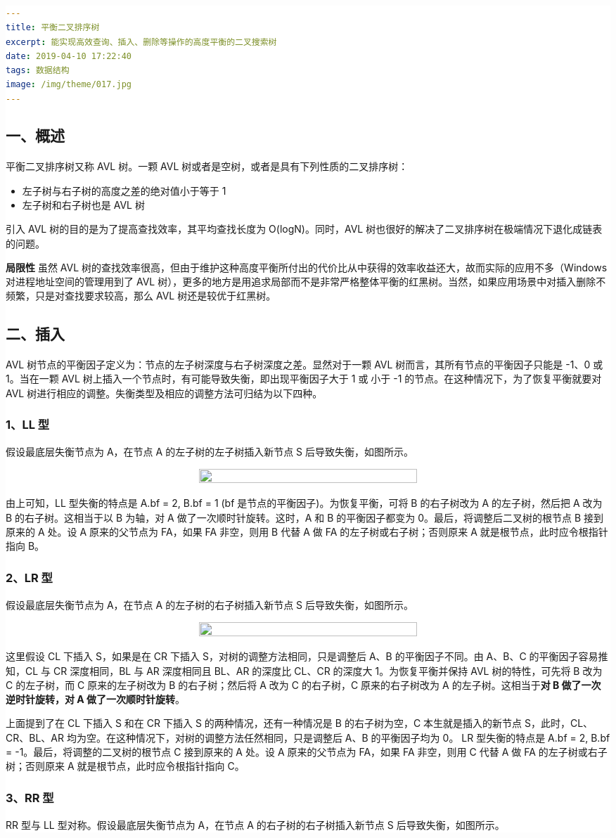 ```yaml
---
title: 平衡二叉排序树
excerpt: 能实现高效查询、插入、删除等操作的高度平衡的二叉搜索树
date: 2019-04-10 17:22:40
tags: 数据结构
image: /img/theme/017.jpg
---
```


## 一、概述
平衡二叉排序树又称 AVL 树。一颗 AVL 树或者是空树，或者是具有下列性质的二叉排序树：
+ 左子树与右子树的高度之差的绝对值小于等于 1
+ 左子树和右子树也是 AVL 树

引入 AVL 树的目的是为了提高查找效率，其平均查找长度为 O(logN)。同时，AVL 树也很好的解决了二叉排序树在极端情况下退化成链表的问题。

**局限性**
虽然 AVL 树的查找效率很高，但由于维护这种高度平衡所付出的代价比从中获得的效率收益还大，故而实际的应用不多（Windows 对进程地址空间的管理用到了 AVL 树），更多的地方是用追求局部而不是非常严格整体平衡的红黑树。当然，如果应用场景中对插入删除不频繁，只是对查找要求较高，那么 AVL 树还是较优于红黑树。

## 二、插入
AVL 树节点的平衡因子定义为：节点的左子树深度与右子树深度之差。显然对于一颗 AVL 树而言，其所有节点的平衡因子只能是 -1、0 或 1。当在一颗 AVL 树上插入一个节点时，有可能导致失衡，即出现平衡因子大于 1 或 小于 -1 的节点。在这种情况下，为了恢复平衡就要对 AVL 树进行相应的调整。失衡类型及相应的调整方法可归结为以下四种。
### 1、LL 型
假设最底层失衡节点为 A，在节点 A 的左子树的左子树插入新节点 S 后导致失衡，如图所示。

<center>
<img src="../../../../img/data_structure/avl_LL.png" width="60%" height="60%" />
</center>

由上可知，LL 型失衡的特点是 A.bf = 2, B.bf = 1 (bf 是节点的平衡因子)。为恢复平衡，可将 B 的右子树改为 A 的左子树，然后把 A 改为 B 的右子树。这相当于以 B 为轴，对 A 做了一次顺时针旋转。这时，A 和 B 的平衡因子都变为 0。最后，将调整后二叉树的根节点 B 接到原来的 A 处。设 A 原来的父节点为 FA，如果 FA 非空，则用 B 代替 A 做 FA 的左子树或右子树；否则原来 A 就是根节点，此时应令根指针指向 B。
### 2、LR 型
假设最底层失衡节点为 A，在节点 A 的左子树的右子树插入新节点 S 后导致失衡，如图所示。

<center>
<img src="../../../../img/data_structure/avl_LR.png" width="60%" height="60%" />
</center>

这里假设 CL 下插入 S，如果是在 CR 下插入 S，对树的调整方法相同，只是调整后 A、B 的平衡因子不同。由 A、B、C 的平衡因子容易推知，CL 与 CR 深度相同，BL 与 AR 深度相同且 BL、AR 的深度比 CL、CR 的深度大 1。为恢复平衡并保持 AVL 树的特性，可先将 B 改为 C 的左子树，而 C 原来的左子树改为 B 的右子树；然后将 A 改为 C 的右子树，C 原来的右子树改为 A 的左子树。这相当于**对 B 做了一次逆时针旋转，对 A 做了一次顺时针旋转**。

上面提到了在 CL 下插入 S 和在 CR 下插入 S 的两种情况，还有一种情况是 B 的右子树为空，C 本生就是插入的新节点 S，此时，CL、CR、BL、AR 均为空。在这种情况下，对树的调整方法任然相同，只是调整后 A、B 的平衡因子均为 0。
LR 型失衡的特点是 A.bf = 2, B.bf = -1。最后，将调整的二叉树的根节点 C 接到原来的 A 处。设 A 原来的父节点为 FA，如果 FA 非空，则用 C 代替 A 做 FA 的左子树或右子树；否则原来 A 就是根节点，此时应令根指针指向 C。
### 3、RR 型
RR 型与 LL 型对称。假设最底层失衡节点为 A，在节点 A 的右子树的右子树插入新节点 S 后导致失衡，如图所示。
